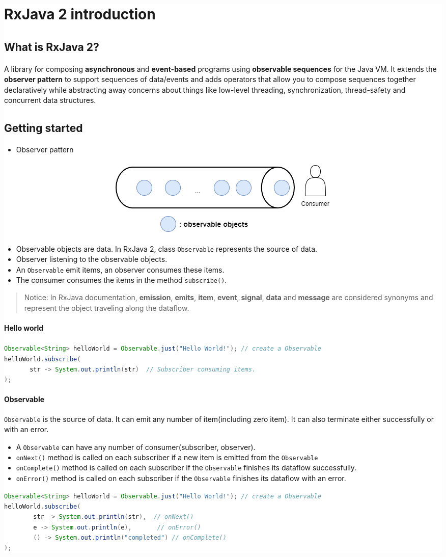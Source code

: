 # RxJava 2 introduction

## What is RxJava 2?
A library for composing **asynchronous** and **event-based** programs using **observable sequences** for the Java VM. It extends the **observer pattern** to support sequences of data/events and adds operators that allow you to compose sequences together declaratively while abstracting away concerns about things like low-level threading, synchronization, thread-safety and concurrent data structures.

## Getting started
* Observer pattern
<p align="center">
<img src="images/observer_pattern.png">
</p>

* Observable objects are data. In RxJava 2, class `Observable` represents the source of data.
* Observer listening to the observable objects.
* An `Observable` emit items, an observer consumes these items.
* The consumer consumes the items in the method `subscribe()`.

> Notice: In RxJava documentation, **emission**, **emits**, **item**, **event**, **signal**, **data** and **message** are  considered synonyms and represent the object traveling along the dataflow.

#### Hello world
``` Java
Observable<String> helloWorld = Observable.just("Hello World!"); // create a Observable
helloWorld.subscribe(
       str -> System.out.println(str)  // Subscriber consuming items.
);
```

#### Observable
`Observable` is the source of data. It can emit any number of item(including zero item). It can also terminate either successfully or with an error.
* A `Observable` can have any number of consumer(subscriber, observer).
* `onNext()` method is called on each subscriber if a new item is emitted from the `Observable`
* `onComplete()` method is called on each subscriber if the `Observable` finishes its dataflow successfully.
* `onError()` method is called on each subscriber if the `Observable` finishes its dataflow with an error.

``` Java
Observable<String> helloWorld = Observable.just("Hello World!"); // create a Observable
helloWorld.subscribe(
        str -> System.out.println(str),  // onNext()
        e -> System.out.println(e),       // onError()
        () -> System.out.println("completed") // onComplete()
);
```
